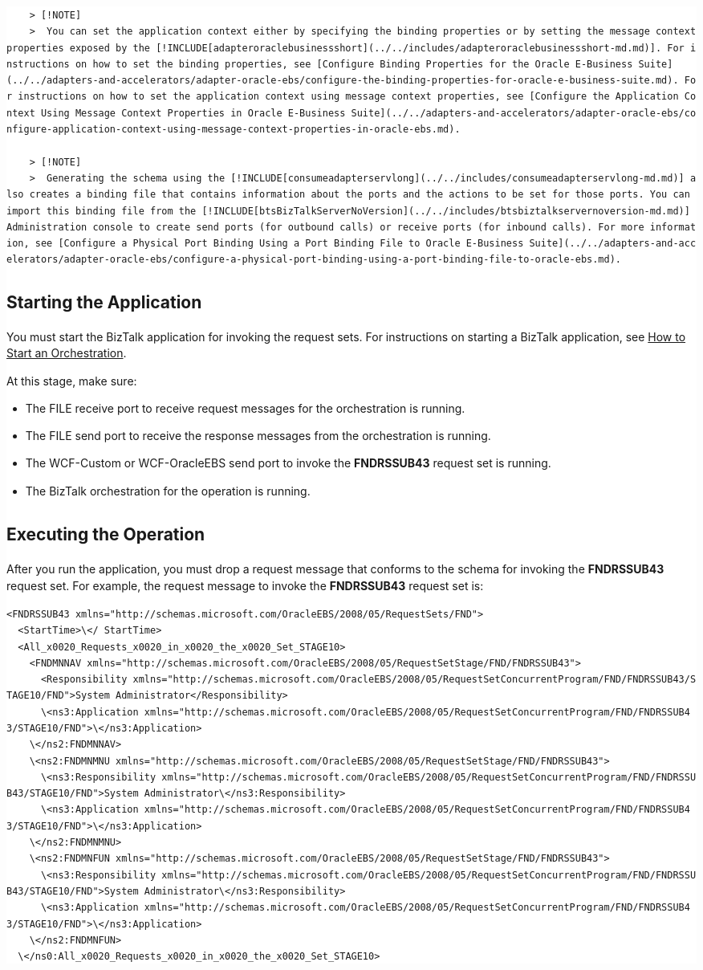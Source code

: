         > [!NOTE]
        >  You can set the application context either by specifying the binding properties or by setting the message context properties exposed by the [!INCLUDE[adapteroraclebusinessshort](../../includes/adapteroraclebusinessshort-md.md)]. For instructions on how to set the binding properties, see [Configure Binding Properties for the Oracle E-Business Suite](../../adapters-and-accelerators/adapter-oracle-ebs/configure-the-binding-properties-for-oracle-e-business-suite.md). For instructions on how to set the application context using message context properties, see [Configure the Application Context Using Message Context Properties in Oracle E-Business Suite](../../adapters-and-accelerators/adapter-oracle-ebs/configure-application-context-using-message-context-properties-in-oracle-ebs.md).  
  
        > [!NOTE]
        >  Generating the schema using the [!INCLUDE[consumeadapterservlong](../../includes/consumeadapterservlong-md.md)] also creates a binding file that contains information about the ports and the actions to be set for those ports. You can import this binding file from the [!INCLUDE[btsBizTalkServerNoVersion](../../includes/btsbiztalkservernoversion-md.md)] Administration console to create send ports (for outbound calls) or receive ports (for inbound calls). For more information, see [Configure a Physical Port Binding Using a Port Binding File to Oracle E-Business Suite](../../adapters-and-accelerators/adapter-oracle-ebs/configure-a-physical-port-binding-using-a-port-binding-file-to-oracle-ebs.md).  
  
## Starting the Application  
 You must start the BizTalk application for invoking the request sets. For instructions on starting a BizTalk application, see [How to Start an Orchestration](../../core/how-to-start-an-orchestration.md).  
  
 At this stage, make sure:  
  
-   The FILE receive port to receive request messages for the orchestration is running.  
  
-   The FILE send port to receive the response messages from the orchestration is running.  
  
-   The WCF-Custom or WCF-OracleEBS send port to invoke the **FNDRSSUB43** request set is running.  
  
-   The BizTalk orchestration for the operation is running.  
  
## Executing the Operation  
 After you run the application, you must drop a request message that conforms to the schema for invoking the **FNDRSSUB43** request set. For example, the request message to invoke the **FNDRSSUB43** request set is:  
  
```  
<FNDRSSUB43 xmlns="http://schemas.microsoft.com/OracleEBS/2008/05/RequestSets/FND">  
  <StartTime>\</ StartTime>  
  <All_x0020_Requests_x0020_in_x0020_the_x0020_Set_STAGE10>  
    <FNDMNNAV xmlns="http://schemas.microsoft.com/OracleEBS/2008/05/RequestSetStage/FND/FNDRSSUB43">  
      <Responsibility xmlns="http://schemas.microsoft.com/OracleEBS/2008/05/RequestSetConcurrentProgram/FND/FNDRSSUB43/STAGE10/FND">System Administrator</Responsibility>  
      \<ns3:Application xmlns="http://schemas.microsoft.com/OracleEBS/2008/05/RequestSetConcurrentProgram/FND/FNDRSSUB43/STAGE10/FND">\</ns3:Application>  
    \</ns2:FNDMNNAV>  
    \<ns2:FNDMNMNU xmlns="http://schemas.microsoft.com/OracleEBS/2008/05/RequestSetStage/FND/FNDRSSUB43">  
      \<ns3:Responsibility xmlns="http://schemas.microsoft.com/OracleEBS/2008/05/RequestSetConcurrentProgram/FND/FNDRSSUB43/STAGE10/FND">System Administrator\</ns3:Responsibility>  
      \<ns3:Application xmlns="http://schemas.microsoft.com/OracleEBS/2008/05/RequestSetConcurrentProgram/FND/FNDRSSUB43/STAGE10/FND">\</ns3:Application>  
    \</ns2:FNDMNMNU>  
    \<ns2:FNDMNFUN xmlns="http://schemas.microsoft.com/OracleEBS/2008/05/RequestSetStage/FND/FNDRSSUB43">  
      \<ns3:Responsibility xmlns="http://schemas.microsoft.com/OracleEBS/2008/05/RequestSetConcurrentProgram/FND/FNDRSSUB43/STAGE10/FND">System Administrator\</ns3:Responsibility>  
      \<ns3:Application xmlns="http://schemas.microsoft.com/OracleEBS/2008/05/RequestSetConcurrentProgram/FND/FNDRSSUB43/STAGE10/FND">\</ns3:Application>  
    \</ns2:FNDMNFUN>  
  \</ns0:All_x0020_Requests_x0020_in_x0020_the_x0020_Set_STAGE10>  
```